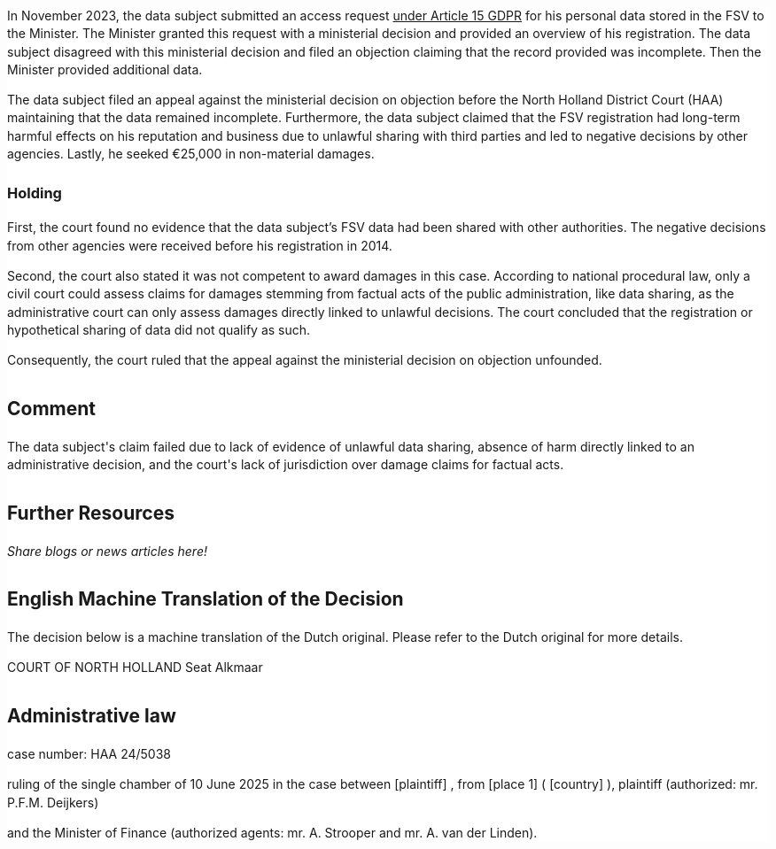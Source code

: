 In November 2023, the data subject submitted an access request [under Article 15 GDPR](/index.php?title=Article_15_GDPR "Article 15 GDPR") for his personal data stored in the FSV to the Minister. The Minister granted this request with a ministerial decision and provided an overview of his registration. The data subject disagreed with this ministerial decision and filed an objection claiming that the record provided was incomplete. Then the Minister provided additional data.

The data subject filed an appeal against the ministerial decision on objection before the North Holland District Court (HAA) maintaining that the data remained incomplete. Furthermore, the data subject claimed that the FSV registration had long-term harmful effects on his reputation and business due to unlawful sharing with third parties and led to negative decisions by other agencies. Lastly, he seeked €25,000 in non-material damages.

### Holding

First, the court found no evidence that the data subject’s FSV data had been shared with other authorities. The negative decisions from other agencies were received before his registration in 2014.

Second, the court also stated it was not competent to award damages in this case. According to national procedural law, only a civil court could assess claims for damages stemming from factual acts of the public administration, like data sharing, as the administrative court can only assess damages directly linked to unlawful decisions. The court concluded that the registration or hypothetical sharing of data did not qualify as such.

Consequently, the court ruled that the appeal against the ministerial decision on objection unfounded.

## Comment

The data subject's claim failed due to lack of evidence of unlawful data sharing, absence of harm directly linked to an administrative decision, and the court's lack of jurisdiction over damage claims for factual acts.

## Further Resources

_Share blogs or news articles here!_

## English Machine Translation of the Decision

The decision below is a machine translation of the Dutch original. Please refer to the Dutch original for more details.

COURT OF NORTH HOLLAND
Seat Alkmaar
## Administrative law

case number: HAA 24/5038

ruling of the single chamber of 10 June 2025 in the case between
\[plaintiff\] , from \[place 1\] ( \[country\] ), plaintiff
(authorized: mr. P.F.M. Deijkers)

and
the Minister of Finance
(authorized agents: mr. A. Strooper and mr. A. van der Linden).
